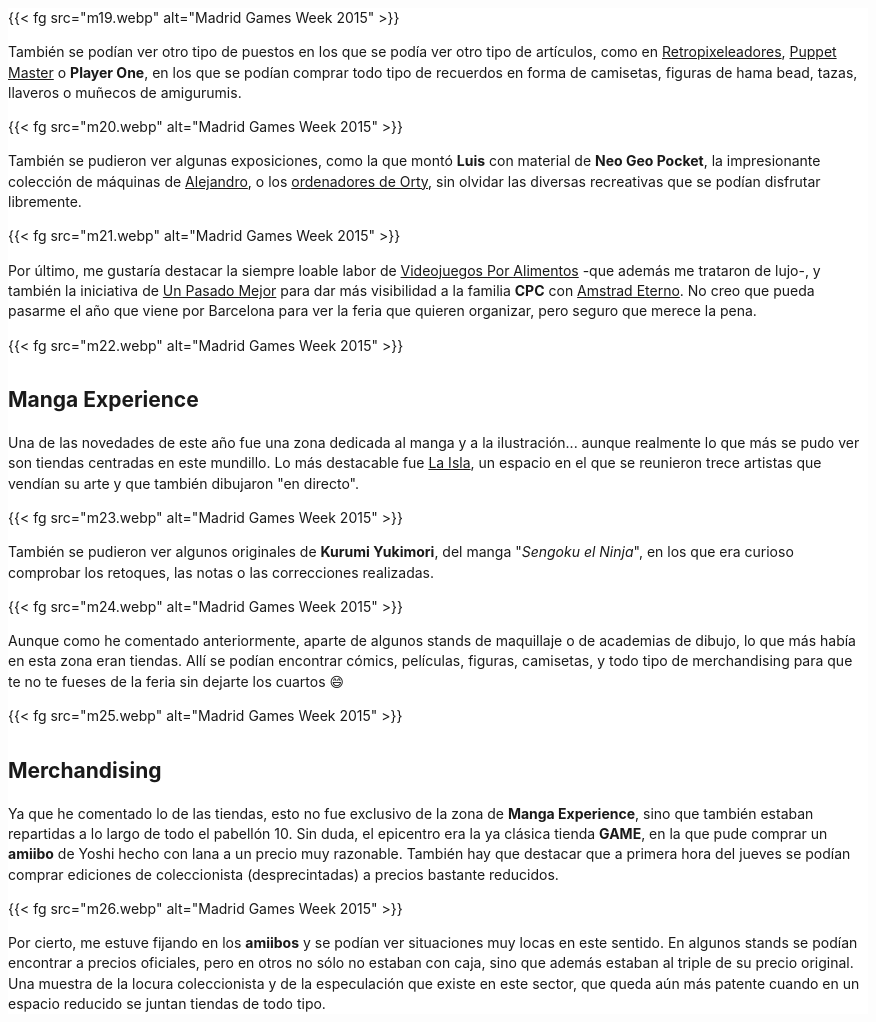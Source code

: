 {{< fg src="m19.webp" alt="Madrid Games Week 2015" >}}

También se podían ver otro tipo de puestos en los que se podía ver otro tipo de artículos, como en [Retropixeleadores](http://retropixeleadores.com/), [Puppet Master](http://puppetmastercrafts.daportfolio.com/) o **Player One**, en los que se podían comprar todo tipo de recuerdos en forma de camisetas, figuras de hama bead, tazas, llaveros o muñecos de amigurumis.

{{< fg src="m20.webp" alt="Madrid Games Week 2015" >}}

También se pudieron ver algunas exposiciones, como la que montó **Luis** con material de **Neo Geo Pocket**, la impresionante colección de máquinas de [Alejandro](https://twitter.com/TeHaChEcE), o los [ordenadores de Orty](http://retroordenadoresorty.blogspot.com.es/), sin olvidar las diversas recreativas que se podían disfrutar libremente.

{{< fg src="m21.webp" alt="Madrid Games Week 2015" >}}

Por último, me gustaría destacar la siempre loable labor de [Videojuegos Por Alimentos](https://videojuegosporalimentos.wordpress.com/) -que además me trataron de lujo-, y también la iniciativa de [Un Pasado Mejor](https://twitter.com/unpasadomejor) para dar más visibilidad a la familia **CPC** con [Amstrad Eterno](http://unpasadomejor.wix.com/amstradeterno). No creo que pueda pasarme el año que viene por Barcelona para ver la feria que quieren organizar, pero seguro que merece la pena.

{{< fg src="m22.webp" alt="Madrid Games Week 2015" >}}

## Manga Experience

Una de las novedades de este año fue una zona dedicada al manga y a la ilustración... aunque realmente lo que más se pudo ver son tiendas centradas en este mundillo. Lo más destacable fue [La Isla](http://www.expocomic.com/index.php/manga-experience/la-isla-artist-alley/), un espacio en el que se reunieron trece artistas que vendían su arte y que también dibujaron "en directo".

{{< fg src="m23.webp" alt="Madrid Games Week 2015" >}}

También se pudieron ver algunos originales de **Kurumi Yukimori**, del manga "_Sengoku el Ninja_", en los que era curioso comprobar los retoques, las notas o las correcciones realizadas.

{{< fg src="m24.webp" alt="Madrid Games Week 2015" >}}

Aunque como he comentado anteriormente, aparte de algunos stands de maquillaje o de academias de dibujo, lo que más había en esta zona eran tiendas. Allí se podían encontrar cómics, películas, figuras, camisetas, y todo tipo de merchandising para que te no te fueses de la feria sin dejarte los cuartos :smile:

{{< fg src="m25.webp" alt="Madrid Games Week 2015" >}}

## Merchandising

Ya que he comentado lo de las tiendas, esto no fue exclusivo de la zona de **Manga Experience**, sino que también estaban repartidas a lo largo de todo el pabellón 10. Sin duda, el epicentro era la ya clásica tienda **GAME**, en la que pude comprar un **amiibo** de Yoshi hecho con lana a un precio muy razonable. También hay que destacar que a primera hora del jueves se podían comprar ediciones de coleccionista (desprecintadas) a precios bastante reducidos.

{{< fg src="m26.webp" alt="Madrid Games Week 2015" >}}

Por cierto, me estuve fijando en los **amiibos** y se podían ver situaciones muy locas en este sentido. En algunos stands se podían encontrar a precios oficiales, pero en otros no sólo no estaban con caja, sino que además estaban al triple de su precio original. Una muestra de la locura coleccionista y de la especulación que existe en este sector, que queda aún más patente cuando en un espacio reducido se juntan tiendas de todo tipo.
